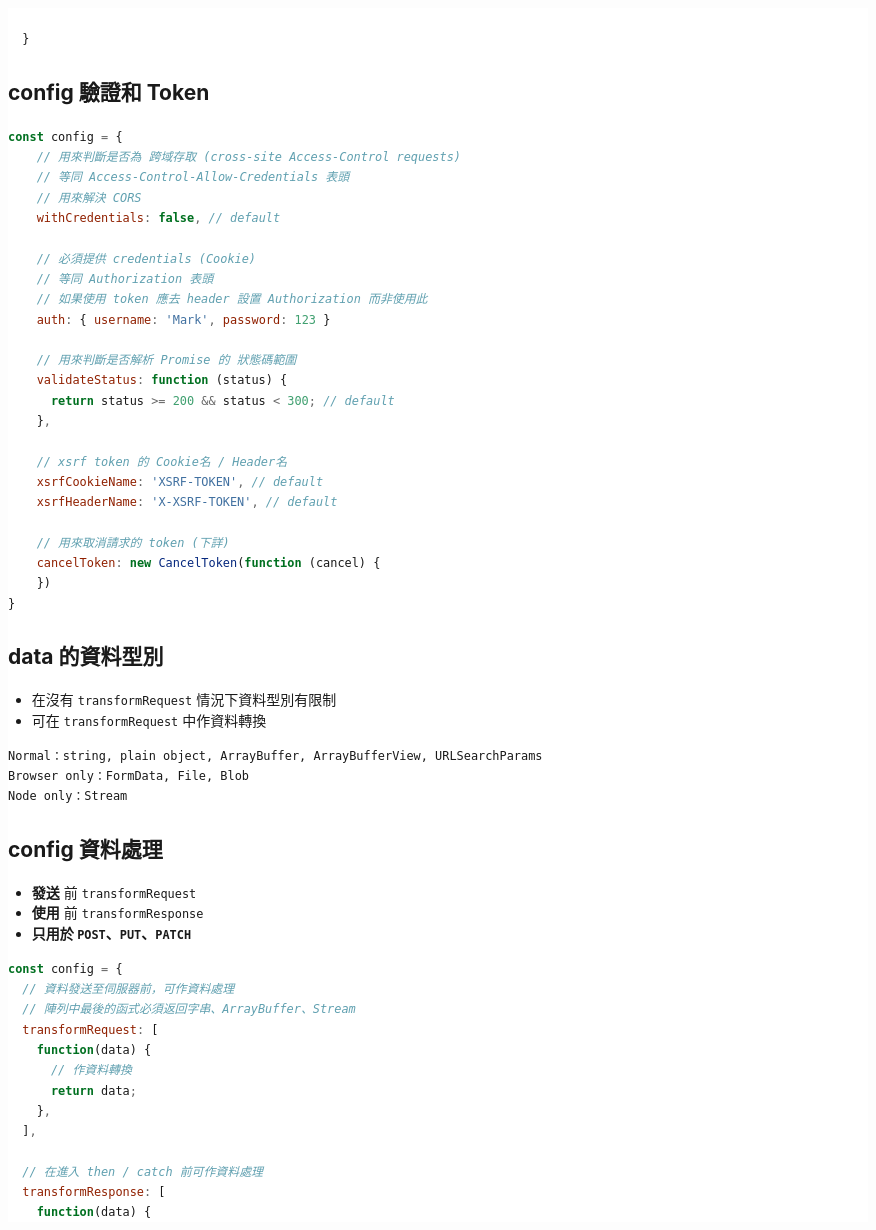 ```js

  }
```

## config 驗證和 Token

```js
const config = {
    // 用來判斷是否為 跨域存取 (cross-site Access-Control requests)
    // 等同 Access-Control-Allow-Credentials 表頭
    // 用來解決 CORS
    withCredentials: false, // default

    // 必須提供 credentials (Cookie)
    // 等同 Authorization 表頭
    // 如果使用 token 應去 header 設置 Authorization 而非使用此
    auth: { username: 'Mark', password: 123 }

    // 用來判斷是否解析 Promise 的 狀態碼範圍
    validateStatus: function (status) {
      return status >= 200 && status < 300; // default
    },

    // xsrf token 的 Cookie名 / Header名
    xsrfCookieName: 'XSRF-TOKEN', // default
    xsrfHeaderName: 'X-XSRF-TOKEN', // default

    // 用來取消請求的 token (下詳)
    cancelToken: new CancelToken(function (cancel) {
    })
}
```

## data 的資料型別

- 在沒有 `transformRequest` 情況下資料型別有限制
- 可在 `transformRequest` 中作資料轉換

```
Normal：string, plain object, ArrayBuffer, ArrayBufferView, URLSearchParams
Browser only：FormData, File, Blob
Node only：Stream
```

## config 資料處理

- **發送** 前 `transformRequest`
- **使用** 前 `transformResponse`
- **只用於 `POST`、`PUT`、`PATCH`**

```js
const config = {
  // 資料發送至伺服器前，可作資料處理
  // 陣列中最後的函式必須返回字串、ArrayBuffer、Stream
  transformRequest: [
    function(data) {
      // 作資料轉換
      return data;
    },
  ],

  // 在進入 then / catch 前可作資料處理
  transformResponse: [
    function(data) {
```